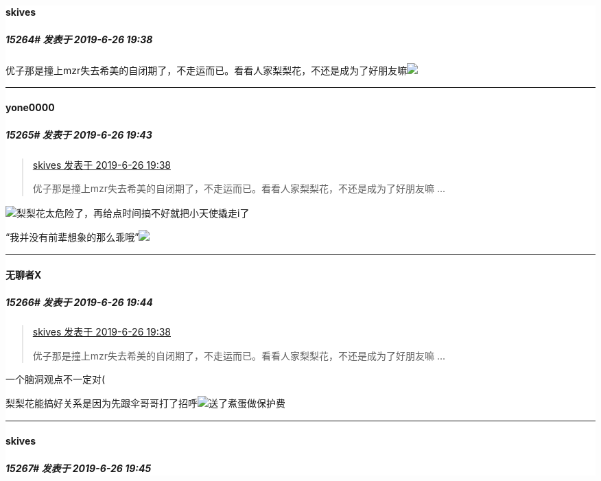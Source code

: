 ####  skives  
##### 15264#       发表于 2019-6-26 19:38




优子那是撞上mzr失去希美的自闭期了，不走运而已。看看人家梨梨花，不还是成为了好朋友嘛<img src="https://static.saraba1st.com/image/smiley/face2017/037.png" referrerpolicy="no-referrer">







-----

####  yone0000  
##### 15265#       发表于 2019-6-26 19:43



<blockquote><a href="httphttps://bbs.saraba1st.com/2b/forum.php?mod=redirect&amp;goto=findpost&amp;pid=44287044&amp;ptid=1336553" target="_blank">skives 发表于 2019-6-26 19:38</a>

优子那是撞上mzr失去希美的自闭期了，不走运而已。看看人家梨梨花，不还是成为了好朋友嘛 ...</blockquote>
<img src="https://static.saraba1st.com/image/smiley/face2017/065.png" referrerpolicy="no-referrer">梨梨花太危险了，再给点时间搞不好就把小天使撬走i了


“我并没有前辈想象的那么乖哦”<img src="https://static.saraba1st.com/image/smiley/face2017/072.png" referrerpolicy="no-referrer">







-----

####  无聊者X  
##### 15266#       发表于 2019-6-26 19:44



<blockquote><a href="httphttps://bbs.saraba1st.com/2b/forum.php?mod=redirect&amp;goto=findpost&amp;pid=44287044&amp;ptid=1336553" target="_blank">skives 发表于 2019-6-26 19:38</a>

优子那是撞上mzr失去希美的自闭期了，不走运而已。看看人家梨梨花，不还是成为了好朋友嘛 ...</blockquote>
一个脑洞观点不一定对(

梨梨花能搞好关系是因为先跟伞哥哥打了招呼<img src="https://static.saraba1st.com/image/smiley/face2017/065.png" referrerpolicy="no-referrer">送了煮蛋做保护费







-----

####  skives  
##### 15267#       发表于 2019-6-26 19:45


